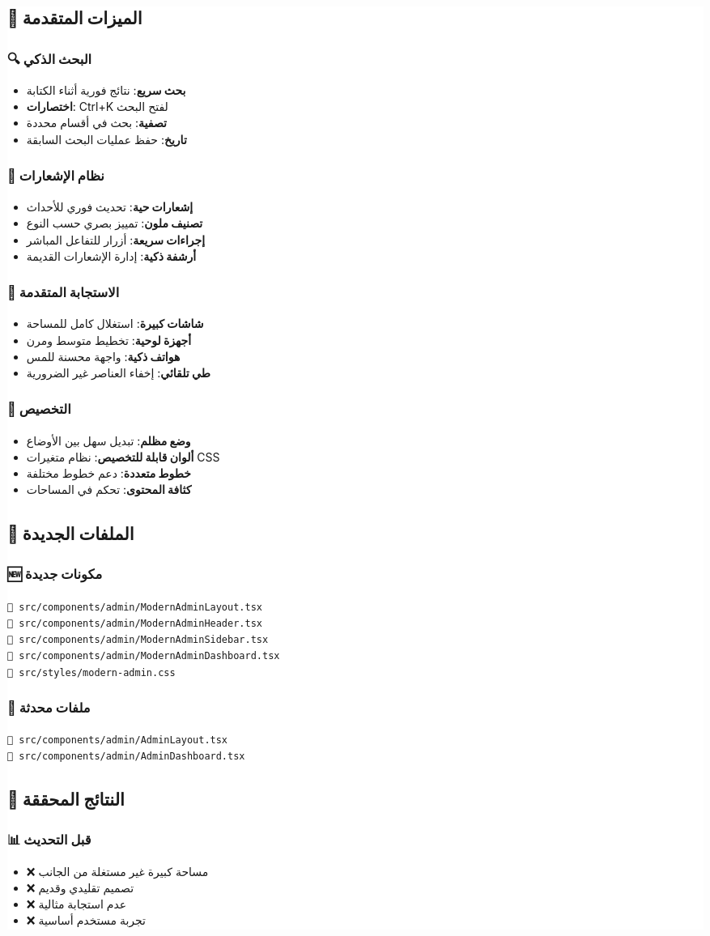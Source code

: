 ## 🚀 **الميزات المتقدمة**

### 🔍 **البحث الذكي**
- **بحث سريع**: نتائج فورية أثناء الكتابة
- **اختصارات**: Ctrl+K لفتح البحث
- **تصفية**: بحث في أقسام محددة
- **تاريخ**: حفظ عمليات البحث السابقة

### 🔔 **نظام الإشعارات**
- **إشعارات حية**: تحديث فوري للأحداث
- **تصنيف ملون**: تمييز بصري حسب النوع
- **إجراءات سريعة**: أزرار للتفاعل المباشر
- **أرشفة ذكية**: إدارة الإشعارات القديمة

### 📱 **الاستجابة المتقدمة**
- **شاشات كبيرة**: استغلال كامل للمساحة
- **أجهزة لوحية**: تخطيط متوسط ومرن
- **هواتف ذكية**: واجهة محسنة للمس
- **طي تلقائي**: إخفاء العناصر غير الضرورية

### 🎨 **التخصيص**
- **وضع مظلم**: تبديل سهل بين الأوضاع
- **ألوان قابلة للتخصيص**: نظام متغيرات CSS
- **خطوط متعددة**: دعم خطوط مختلفة
- **كثافة المحتوى**: تحكم في المساحات

## 📁 **الملفات الجديدة**

### 🆕 **مكونات جديدة**
```
📄 src/components/admin/ModernAdminLayout.tsx
📄 src/components/admin/ModernAdminHeader.tsx  
📄 src/components/admin/ModernAdminSidebar.tsx
📄 src/components/admin/ModernAdminDashboard.tsx
📄 src/styles/modern-admin.css
```

### 📝 **ملفات محدثة**
```
📝 src/components/admin/AdminLayout.tsx
📝 src/components/admin/AdminDashboard.tsx
```

## 🎯 **النتائج المحققة**

### 📊 **قبل التحديث**
- ❌ مساحة كبيرة غير مستغلة من الجانب
- ❌ تصميم تقليدي وقديم
- ❌ عدم استجابة مثالية
- ❌ تجربة مستخدم أساسية
